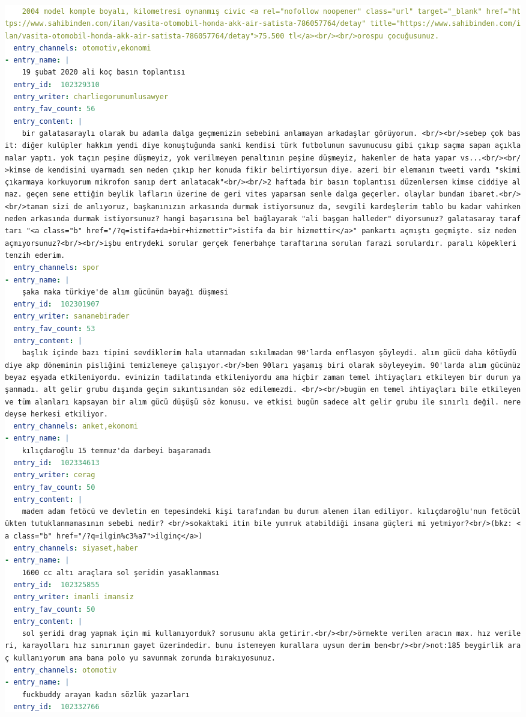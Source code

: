 ```yaml
    2004 model komple boyalı, kilometresi oynanmış civic <a rel="nofollow noopener" class="url" target="_blank" href="https://www.sahibinden.com/ilan/vasita-otomobil-honda-akk-air-satista-786057764/detay" title="https://www.sahibinden.com/ilan/vasita-otomobil-honda-akk-air-satista-786057764/detay">75.500 tl</a><br/><br/>orospu çocuğusunuz.
  entry_channels: otomotiv,ekonomi
- entry_name: |
    19 şubat 2020 ali koç basın toplantısı
  entry_id:  102329310
  entry_writer: charliegorunumlusawyer
  entry_fav_count: 56
  entry_content: |
    bir galatasaraylı olarak bu adamla dalga geçmemizin sebebini anlamayan arkadaşlar görüyorum. <br/><br/>sebep çok basit: diğer kulüpler hakkım yendi diye konuştuğunda sanki kendisi türk futbolunun savunucusu gibi çıkıp saçma sapan açıklamalar yaptı. yok taçın peşine düşmeyiz, yok verilmeyen penaltının peşine düşmeyiz, hakemler de hata yapar vs...<br/><br/>kimse de kendisini uyarmadı sen neden çıkıp her konuda fikir belirtiyorsun diye. azeri bir elemanın tweeti vardı "skimi çıkarmaya korkuyorum mikrofon sanıp dert anlatacak"<br/><br/>2 haftada bir basın toplantısı düzenlersen kimse ciddiye almaz. geçen sene ettiğin beylik lafların üzerine de geri vites yaparsan senle dalga geçerler. olaylar bundan ibaret.<br/><br/>tamam sizi de anlıyoruz, başkanınızın arkasında durmak istiyorsunuz da, sevgili kardeşlerim tablo bu kadar vahimken neden arkasında durmak istiyorsunuz? hangi başarısına bel bağlayarak "ali başgan halleder" diyorsunuz? galatasaray taraftarı "<a class="b" href="/?q=istifa+da+bir+hizmettir">istifa da bir hizmettir</a>" pankartı açmıştı geçmişte. siz neden açmıyorsunuz?<br/><br/>işbu entrydeki sorular gerçek fenerbahçe taraftarına sorulan farazi sorulardır. paralı köpekleri tenzih ederim.
  entry_channels: spor
- entry_name: |
    şaka maka türkiye'de alım gücünün bayağı düşmesi
  entry_id:  102301907
  entry_writer: sananebirader
  entry_fav_count: 53
  entry_content: |
    başlık içinde bazı tipini sevdiklerim hala utanmadan sıkılmadan 90'larda enflasyon şöyleydi. alım gücü daha kötüydü diye akp döneminin pisliğini temizlemeye çalışıyor.<br/>ben 90ları yaşamış biri olarak söyleyeyim. 90'larda alım gücünüz beyaz eşyada etkileniyordu. evinizin tadilatında etkileniyordu ama hiçbir zaman temel ihtiyaçları etkileyen bir durum yaşanmadı. alt gelir grubu dışında geçim sıkıntısından söz edilemezdi. <br/><br/>bugün en temel ihtiyaçları bile etkileyen ve tüm alanları kapsayan bir alım gücü düşüşü söz konusu. ve etkisi bugün sadece alt gelir grubu ile sınırlı değil. neredeyse herkesi etkiliyor.
  entry_channels: anket,ekonomi
- entry_name: |
    kılıçdaroğlu 15 temmuz'da darbeyi başaramadı
  entry_id:  102334613
  entry_writer: cerag
  entry_fav_count: 50
  entry_content: |
    madem adam fetöcü ve devletin en tepesindeki kişi tarafından bu durum alenen ilan ediliyor. kılıçdaroğlu'nun fetöcülükten tutuklanmamasının sebebi nedir? <br/>sokaktaki itin bile yumruk atabildiği insana güçleri mi yetmiyor?<br/>(bkz: <a class="b" href="/?q=ilgin%c3%a7">ilginç</a>)
  entry_channels: siyaset,haber
- entry_name: |
    1600 cc altı araçlara sol şeridin yasaklanması
  entry_id:  102325855
  entry_writer: imanli imansiz
  entry_fav_count: 50
  entry_content: |
    sol şeridi drag yapmak için mi kullanıyorduk? sorusunu akla getirir.<br/><br/>örnekte verilen aracın max. hız verileri, karayolları hız sınırının gayet üzerindedir. bunu istemeyen kurallara uysun derim ben<br/><br/>not:185 beygirlik araç kullanıyorum ama bana polo yu savunmak zorunda bırakıyosunuz.
  entry_channels: otomotiv
- entry_name: |
    fuckbuddy arayan kadın sözlük yazarları
  entry_id:  102332766
```